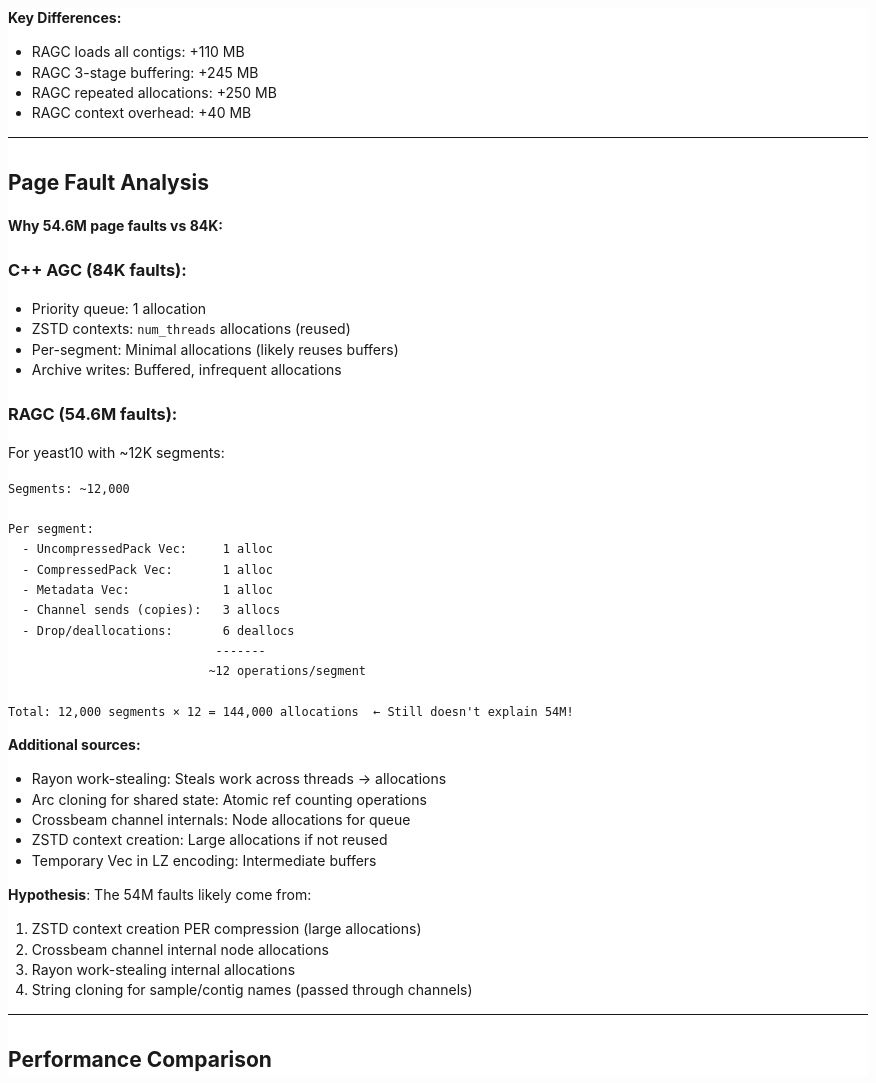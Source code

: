 **Key Differences:**
- RAGC loads all contigs: +110 MB
- RAGC 3-stage buffering: +245 MB
- RAGC repeated allocations: +250 MB
- RAGC context overhead: +40 MB

---

## Page Fault Analysis

**Why 54.6M page faults vs 84K:**

### C++ AGC (84K faults):
- Priority queue: 1 allocation
- ZSTD contexts: `num_threads` allocations (reused)
- Per-segment: Minimal allocations (likely reuses buffers)
- Archive writes: Buffered, infrequent allocations

### RAGC (54.6M faults):
For yeast10 with ~12K segments:
```
Segments: ~12,000

Per segment:
  - UncompressedPack Vec:     1 alloc
  - CompressedPack Vec:       1 alloc
  - Metadata Vec:             1 alloc
  - Channel sends (copies):   3 allocs
  - Drop/deallocations:       6 deallocs
                             -------
                            ~12 operations/segment

Total: 12,000 segments × 12 = 144,000 allocations  ← Still doesn't explain 54M!
```

**Additional sources:**
- Rayon work-stealing: Steals work across threads → allocations
- Arc cloning for shared state: Atomic ref counting operations
- Crossbeam channel internals: Node allocations for queue
- ZSTD context creation: Large allocations if not reused
- Temporary Vec in LZ encoding: Intermediate buffers

**Hypothesis**: The 54M faults likely come from:
1. ZSTD context creation PER compression (large allocations)
2. Crossbeam channel internal node allocations
3. Rayon work-stealing internal allocations
4. String cloning for sample/contig names (passed through channels)

---

## Performance Comparison
